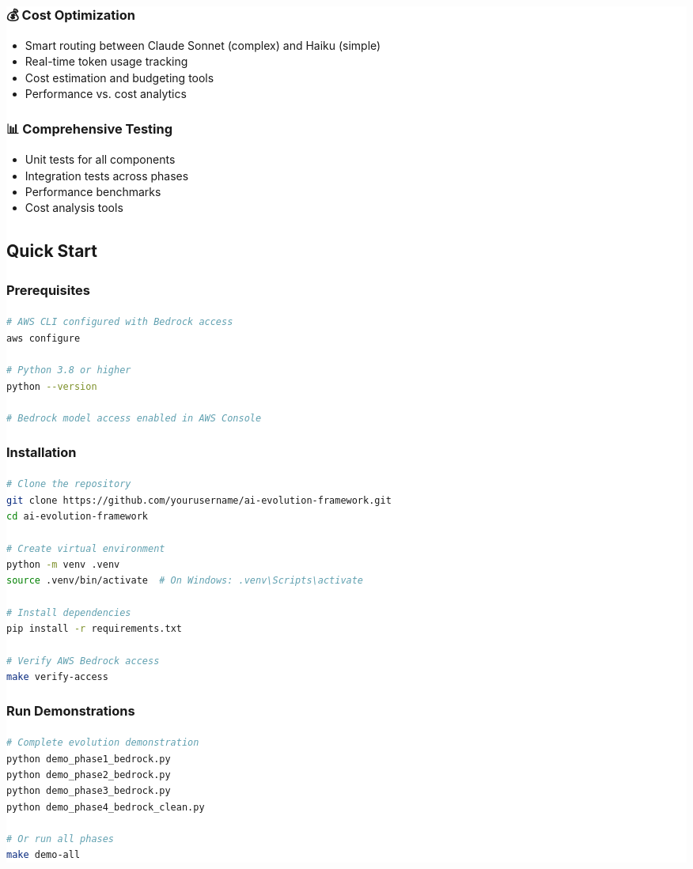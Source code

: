 ### 💰 **Cost Optimization**
- Smart routing between Claude Sonnet (complex) and Haiku (simple)
- Real-time token usage tracking
- Cost estimation and budgeting tools
- Performance vs. cost analytics

### 📊 **Comprehensive Testing**
- Unit tests for all components
- Integration tests across phases
- Performance benchmarks
- Cost analysis tools

## Quick Start

### Prerequisites

```bash
# AWS CLI configured with Bedrock access
aws configure

# Python 3.8 or higher
python --version

# Bedrock model access enabled in AWS Console
```

### Installation

```bash
# Clone the repository
git clone https://github.com/yourusername/ai-evolution-framework.git
cd ai-evolution-framework

# Create virtual environment
python -m venv .venv
source .venv/bin/activate  # On Windows: .venv\Scripts\activate

# Install dependencies
pip install -r requirements.txt

# Verify AWS Bedrock access
make verify-access
```

### Run Demonstrations

```bash
# Complete evolution demonstration
python demo_phase1_bedrock.py
python demo_phase2_bedrock.py
python demo_phase3_bedrock.py
python demo_phase4_bedrock_clean.py

# Or run all phases
make demo-all
```
